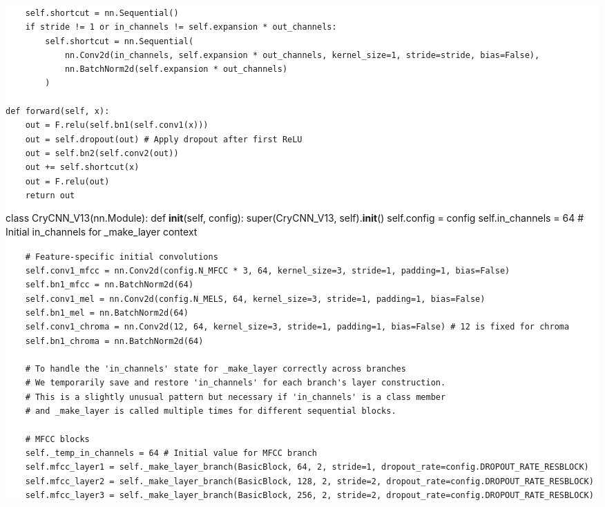         self.shortcut = nn.Sequential()
        if stride != 1 or in_channels != self.expansion * out_channels:
            self.shortcut = nn.Sequential(
                nn.Conv2d(in_channels, self.expansion * out_channels, kernel_size=1, stride=stride, bias=False),
                nn.BatchNorm2d(self.expansion * out_channels)
            )

    def forward(self, x):
        out = F.relu(self.bn1(self.conv1(x)))
        out = self.dropout(out) # Apply dropout after first ReLU
        out = self.bn2(self.conv2(out))
        out += self.shortcut(x)
        out = F.relu(out)
        return out

class CryCNN_V13(nn.Module):
    def __init__(self, config):
        super(CryCNN_V13, self).__init__()
        self.config = config
        self.in_channels = 64 # Initial in_channels for _make_layer context

        # Feature-specific initial convolutions
        self.conv1_mfcc = nn.Conv2d(config.N_MFCC * 3, 64, kernel_size=3, stride=1, padding=1, bias=False)
        self.bn1_mfcc = nn.BatchNorm2d(64)
        self.conv1_mel = nn.Conv2d(config.N_MELS, 64, kernel_size=3, stride=1, padding=1, bias=False)
        self.bn1_mel = nn.BatchNorm2d(64)
        self.conv1_chroma = nn.Conv2d(12, 64, kernel_size=3, stride=1, padding=1, bias=False) # 12 is fixed for chroma
        self.bn1_chroma = nn.BatchNorm2d(64)

        # To handle the 'in_channels' state for _make_layer correctly across branches
        # We temporarily save and restore 'in_channels' for each branch's layer construction.
        # This is a slightly unusual pattern but necessary if 'in_channels' is a class member
        # and _make_layer is called multiple times for different sequential blocks.

        # MFCC blocks
        self._temp_in_channels = 64 # Initial value for MFCC branch
        self.mfcc_layer1 = self._make_layer_branch(BasicBlock, 64, 2, stride=1, dropout_rate=config.DROPOUT_RATE_RESBLOCK)
        self.mfcc_layer2 = self._make_layer_branch(BasicBlock, 128, 2, stride=2, dropout_rate=config.DROPOUT_RATE_RESBLOCK)
        self.mfcc_layer3 = self._make_layer_branch(BasicBlock, 256, 2, stride=2, dropout_rate=config.DROPOUT_RATE_RESBLOCK)
